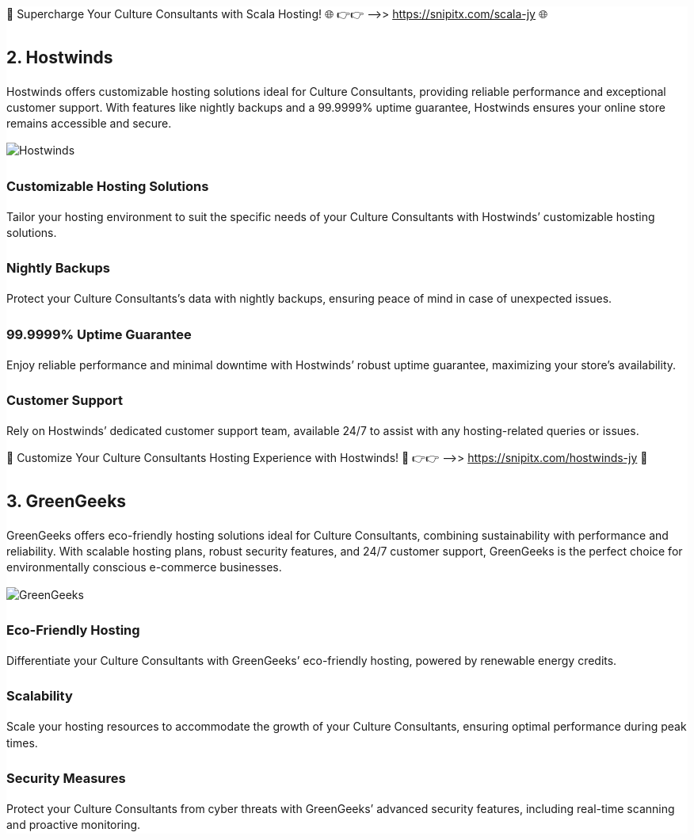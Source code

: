 🚀 Supercharge Your Culture Consultants with Scala Hosting! 🌐
👉👉 -->> https://snipitx.com/scala-jy 🌐

## 2. Hostwinds

Hostwinds offers customizable hosting solutions ideal for Culture Consultants, providing reliable performance and exceptional customer support. With features like nightly backups and a 99.9999% uptime guarantee, Hostwinds ensures your online store remains accessible and secure.

![Hostwinds](https://i.imgur.com/53aSNXx.jpeg "Hostwinds Hosting")

### Customizable Hosting Solutions
Tailor your hosting environment to suit the specific needs of your Culture Consultants with Hostwinds’ customizable hosting solutions.

### Nightly Backups
Protect your Culture Consultants’s data with nightly backups, ensuring peace of mind in case of unexpected issues.

### 99.9999% Uptime Guarantee
Enjoy reliable performance and minimal downtime with Hostwinds’ robust uptime guarantee, maximizing your store’s availability.

### Customer Support
Rely on Hostwinds’ dedicated customer support team, available 24/7 to assist with any hosting-related queries or issues.

🌟 Customize Your Culture Consultants Hosting Experience with Hostwinds! 🚀
👉👉 -->> https://snipitx.com/hostwinds-jy 🚀


## 3. GreenGeeks

GreenGeeks offers eco-friendly hosting solutions ideal for Culture Consultants, combining sustainability with performance and reliability. With scalable hosting plans, robust security features, and 24/7 customer support, GreenGeeks is the perfect choice for environmentally conscious e-commerce businesses.

![GreenGeeks](https://i.imgur.com/eEwuntu.jpg "GreenGeeks Hosting")

### Eco-Friendly Hosting
Differentiate your Culture Consultants with GreenGeeks’ eco-friendly hosting, powered by renewable energy credits.

### Scalability
Scale your hosting resources to accommodate the growth of your Culture Consultants, ensuring optimal performance during peak times.

### Security Measures
Protect your Culture Consultants from cyber threats with GreenGeeks’ advanced security features, including real-time scanning and proactive monitoring.
